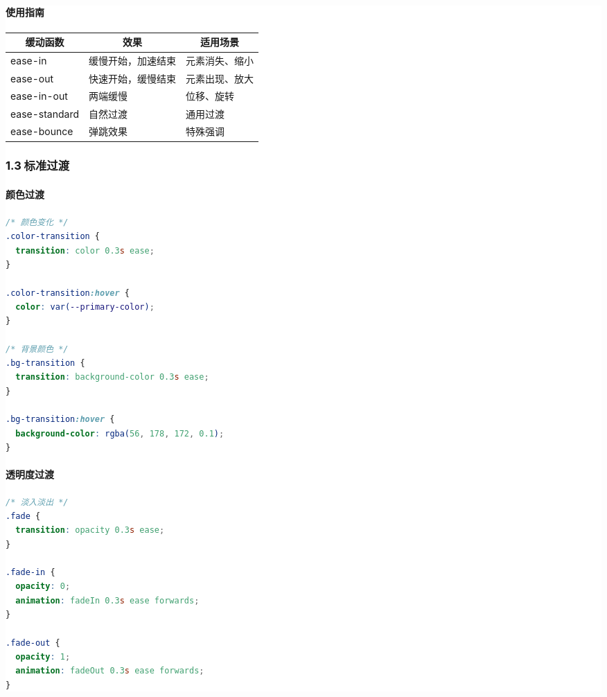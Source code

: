 #### 使用指南

| 缓动函数 | 效果 | 适用场景 |
|----------|------|----------|
| ease-in | 缓慢开始，加速结束 | 元素消失、缩小 |
| ease-out | 快速开始，缓慢结束 | 元素出现、放大 |
| ease-in-out | 两端缓慢 | 位移、旋转 |
| ease-standard | 自然过渡 | 通用过渡 |
| ease-bounce | 弹跳效果 | 特殊强调 |

### 1.3 标准过渡

#### 颜色过渡

```css
/* 颜色变化 */
.color-transition {
  transition: color 0.3s ease;
}

.color-transition:hover {
  color: var(--primary-color);
}

/* 背景颜色 */
.bg-transition {
  transition: background-color 0.3s ease;
}

.bg-transition:hover {
  background-color: rgba(56, 178, 172, 0.1);
}
```

#### 透明度过渡

```css
/* 淡入淡出 */
.fade {
  transition: opacity 0.3s ease;
}

.fade-in {
  opacity: 0;
  animation: fadeIn 0.3s ease forwards;
}

.fade-out {
  opacity: 1;
  animation: fadeOut 0.3s ease forwards;
}
```
